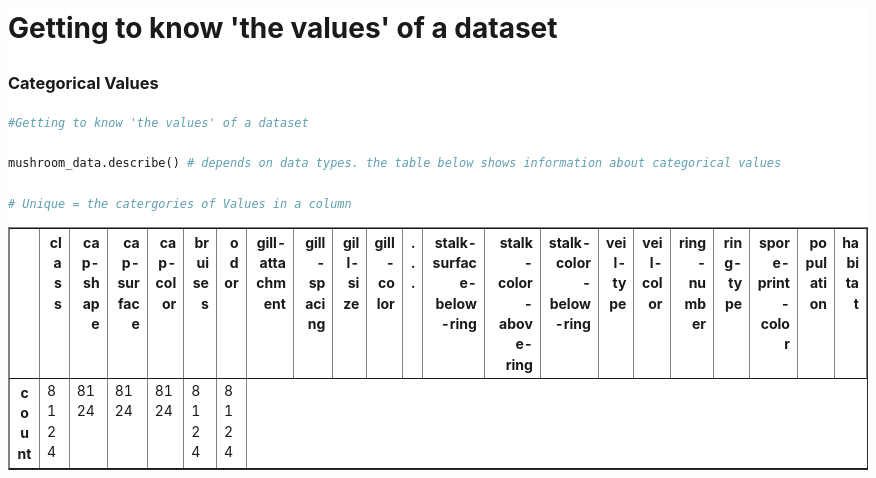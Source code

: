 # Getting to know 'the values' of a dataset

### Categorical Values

```python
#Getting to know 'the values' of a dataset

mushroom_data.describe() # depends on data types. the table below shows information about categorical values

# Unique = the catergories of Values in a column
```

<div>
<style scoped>
    .dataframe tbody tr th:only-of-type {
        vertical-align: middle;
    }

    .dataframe tbody tr th {
        vertical-align: top;
    }

    .dataframe thead th {
        text-align: right;
    }

</style>
<table border="1" class="dataframe">
  <thead>
    <tr style="text-align: right;">
      <th></th>
      <th>class</th>
      <th>cap-shape</th>
      <th>cap-surface</th>
      <th>cap-color</th>
      <th>bruises</th>
      <th>odor</th>
      <th>gill-attachment</th>
      <th>gill-spacing</th>
      <th>gill-size</th>
      <th>gill-color</th>
      <th>...</th>
      <th>stalk-surface-below-ring</th>
      <th>stalk-color-above-ring</th>
      <th>stalk-color-below-ring</th>
      <th>veil-type</th>
      <th>veil-color</th>
      <th>ring-number</th>
      <th>ring-type</th>
      <th>spore-print-color</th>
      <th>population</th>
      <th>habitat</th>
    </tr>
  </thead>
  <tbody>
    <tr>
      <th>count</th>
      <td>8124</td>
      <td>8124</td>
      <td>8124</td>
      <td>8124</td>
      <td>8124</td>
      <td>8124</td>
